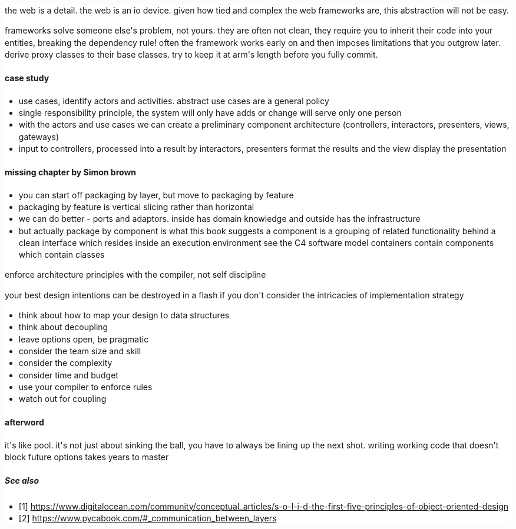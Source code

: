
the web is a detail. the web is an io device. given how tied and complex the web frameworks are, this abstraction will not be easy.


frameworks solve someone else's problem, not yours. they are often not clean, they require you to inherit their code into your entities, breaking the dependency rule! often the framework works early on and then imposes limitations that you outgrow later. derive proxy classes to their base classes. try to keep it at arm's length before you fully commit.


#### case study


* use cases, identify actors and activities. abstract use cases are a general policy
* single responsibility principle, the system will only have adds or change will serve only one person
* with the actors and use cases we can create a preliminary component architecture (controllers, interactors, presenters, views, gateways)
* input to controllers, processed into a result by interactors, presenters format the results and the view display the presentation


#### missing chapter by Simon brown


* you can start off packaging by layer, but move to packaging by feature
* packaging by feature is vertical slicing rather than horizontal
* we can do better - ports and adaptors. inside has domain knowledge and outside has the infrastructure
* but actually package by component is what this book suggests
a component is a grouping of related functionality behind a clean interface which resides inside an execution environment
see the C4 software model
containers contain components which contain classes


enforce architecture principles with the compiler, not self discipline


your best design intentions can be destroyed in a flash if you don't consider the intricacies of implementation strategy


* think about how to map your design to data structures
* think about decoupling
* leave options open, be pragmatic
* consider the team size and skill
* consider the complexity
* consider time and budget
* use your compiler to enforce rules
* watch out for coupling


#### afterword


it's like pool. it's not just about sinking the ball, you have to always be lining up the next shot. writing working code that doesn't block future options takes years to master


##### See also
* [1] https://www.digitalocean.com/community/conceptual_articles/s-o-l-i-d-the-first-five-principles-of-object-oriented-design
* [2] https://www.pycabook.com/#_communication_between_layers

